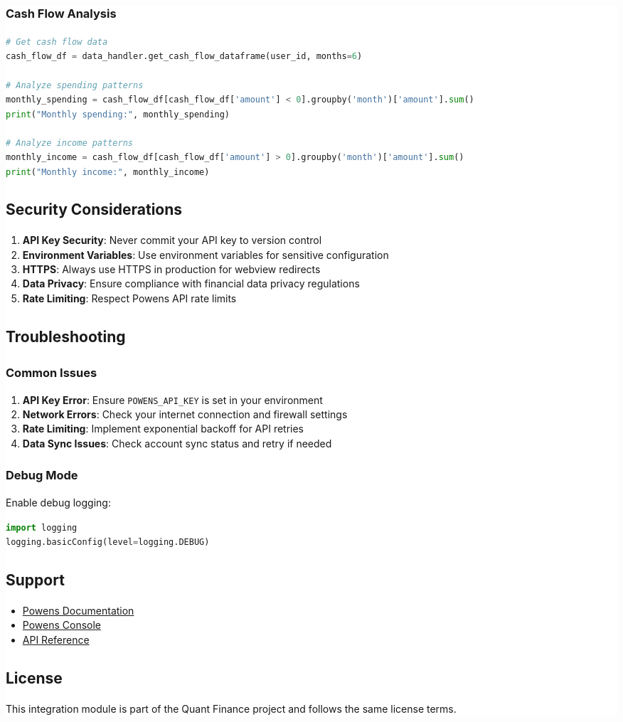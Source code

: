 ### Cash Flow Analysis

```python
# Get cash flow data
cash_flow_df = data_handler.get_cash_flow_dataframe(user_id, months=6)

# Analyze spending patterns
monthly_spending = cash_flow_df[cash_flow_df['amount'] < 0].groupby('month')['amount'].sum()
print("Monthly spending:", monthly_spending)

# Analyze income patterns
monthly_income = cash_flow_df[cash_flow_df['amount'] > 0].groupby('month')['amount'].sum()
print("Monthly income:", monthly_income)
```

## Security Considerations

1. **API Key Security**: Never commit your API key to version control
2. **Environment Variables**: Use environment variables for sensitive configuration
3. **HTTPS**: Always use HTTPS in production for webview redirects
4. **Data Privacy**: Ensure compliance with financial data privacy regulations
5. **Rate Limiting**: Respect Powens API rate limits

## Troubleshooting

### Common Issues

1. **API Key Error**: Ensure `POWENS_API_KEY` is set in your environment
2. **Network Errors**: Check your internet connection and firewall settings
3. **Rate Limiting**: Implement exponential backoff for API retries
4. **Data Sync Issues**: Check account sync status and retry if needed

### Debug Mode

Enable debug logging:

```python
import logging
logging.basicConfig(level=logging.DEBUG)
```

## Support

- [Powens Documentation](https://docs.powens.com/console-webview)
- [Powens Console](https://console.powens.com)
- [API Reference](https://docs.powens.com/api)

## License

This integration module is part of the Quant Finance project and follows the same license terms. 